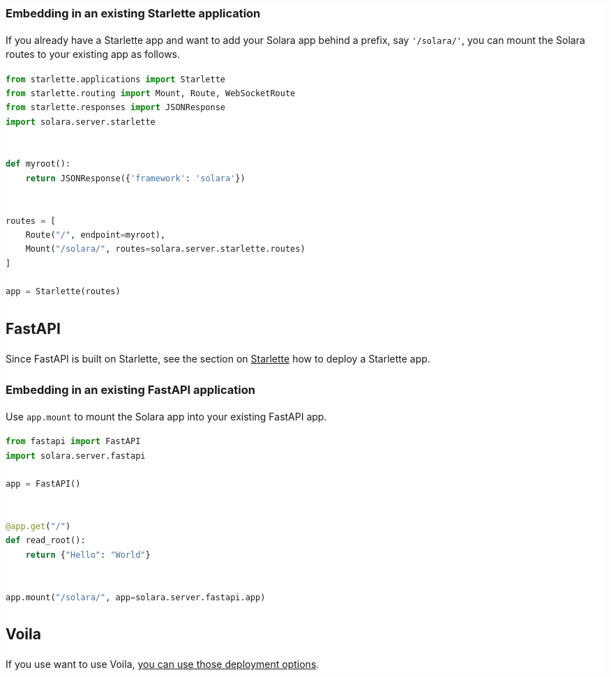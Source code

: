 
### Embedding in an existing Starlette application

If you already have a Starlette app and want to add your Solara app behind a prefix, say `'/solara/'`, you can mount the Solara routes to your existing app as follows.

```python
from starlette.applications import Starlette
from starlette.routing import Mount, Route, WebSocketRoute
from starlette.responses import JSONResponse
import solara.server.starlette


def myroot():
    return JSONResponse({'framework': 'solara'})


routes = [
    Route("/", endpoint=myroot),
    Mount("/solara/", routes=solara.server.starlette.routes)
]

app = Starlette(routes)
```


## FastAPI

Since FastAPI is built on Starlette, see the section on [Starlette](#starlette) how to deploy a Starlette app.

### Embedding in an existing FastAPI application

Use `app.mount` to mount the Solara app into your existing FastAPI app.

```python
from fastapi import FastAPI
import solara.server.fastapi

app = FastAPI()


@app.get("/")
def read_root():
    return {"Hello": "World"}


app.mount("/solara/", app=solara.server.fastapi.app)
```


## Voila

If you use want to use Voila, [you can use those deployment options](https://voila.readthedocs.io/en/stable/deploy.html).

